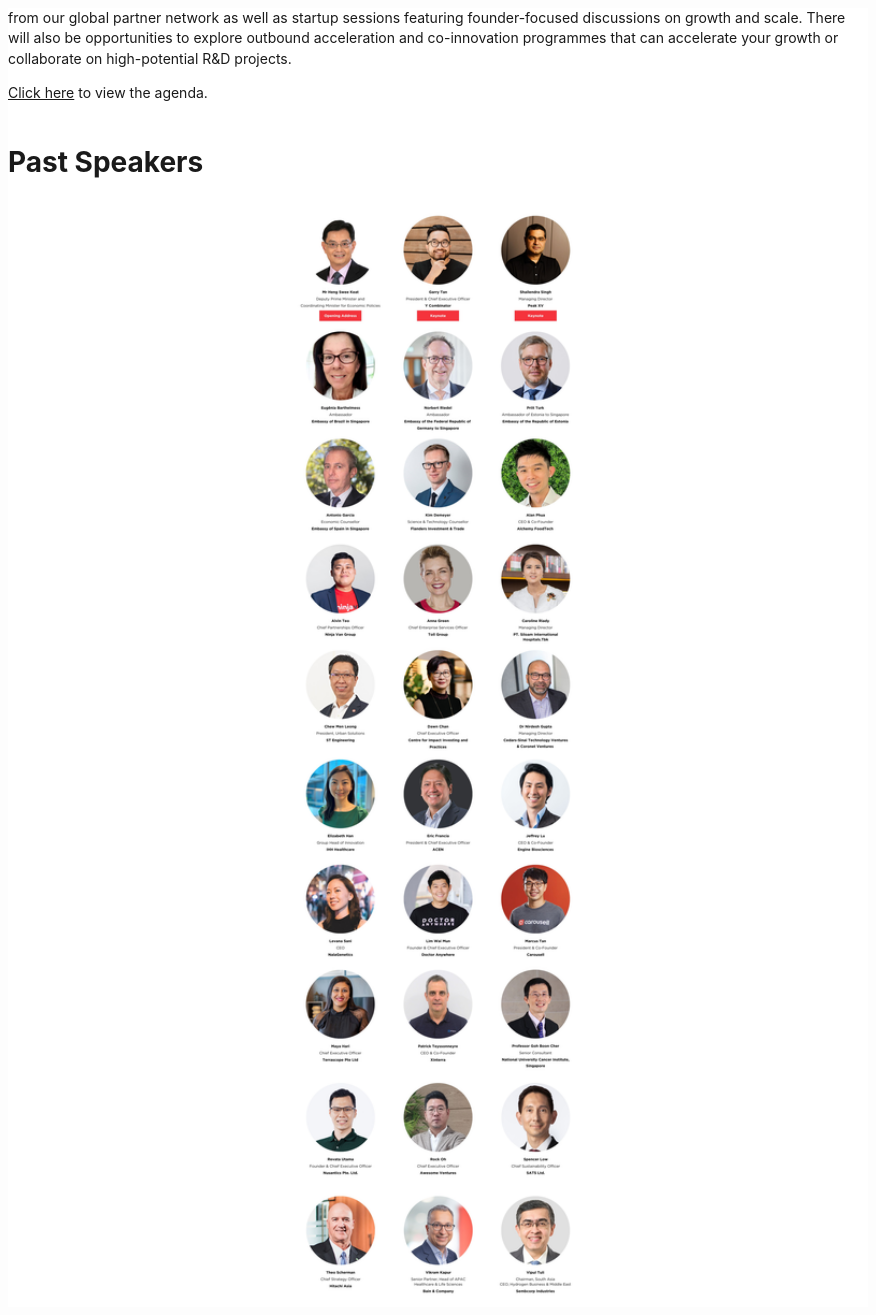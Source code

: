 from our global partner network as well as startup sessions featuring founder-focused
discussions on growth and scale. There will also be opportunities to explore
outbound acceleration and co-innovation programmes that can accelerate
your growth or collaborate on high-potential R&amp;D projects.</p>
<p><a href="https://2024.switchsg.org?utm_source=switchsg.org&amp;utm_medium=referral&amp;utm_campaign=SWITCH2024&amp;utm_content=isomer" rel="noopener noreferrer nofollow" target="_blank">Click here</a> to
view the agenda.</p>
<h1>Past Speakers</h1>
<p></p>
<div class="isomer-image-wrapper">
<img style="width: 100%" height="auto" width="100%" alt="A layout of portraits of people who have spoken at SWITCH." src="/images/2023/Speakers/2023 switch highlight speakers (all stages)_28 oct.jpg">